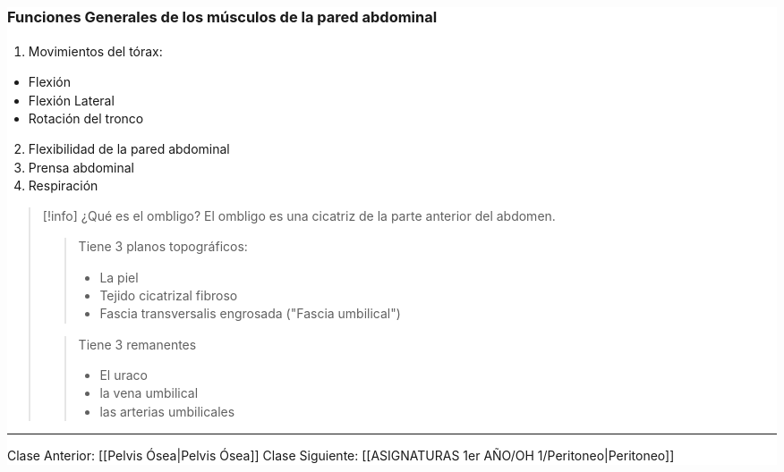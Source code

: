 </div></div>

### Funciones Generales de los músculos de la pared abdominal
1. Movimientos del tórax:
- Flexión
- Flexión Lateral
- Rotación del tronco
2. Flexibilidad de la pared abdominal
3. Prensa abdominal
4. Respiración

> [!info] ¿Qué es el ombligo?
> El ombligo es una cicatriz de la parte anterior del abdomen.
> > Tiene 3 planos topográficos:
> > - La piel
> > - Tejido cicatrizal fibroso
> > - Fascia transversalis engrosada ("Fascia umbilical")
>  
> > Tiene 3 remanentes
> > - El uraco
> > - la vena umbilical
> > - las arterias umbilicales


---

Clase Anterior: [[Pelvis Ósea\|Pelvis Ósea]]
Clase Siguiente: [[ASIGNATURAS 1er AÑO/OH 1/Peritoneo\|Peritoneo]]
